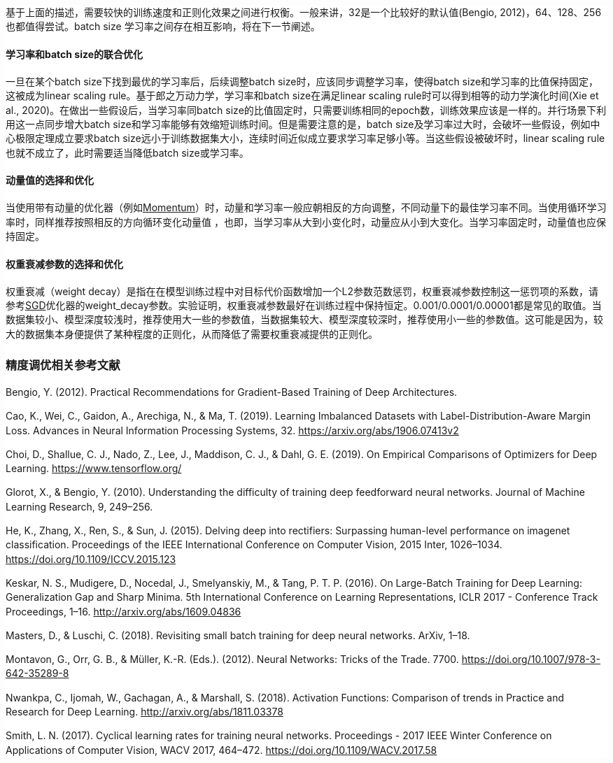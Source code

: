 基于上面的描述，需要较快的训练速度和正则化效果之间进行权衡。一般来讲，32是一个比较好的默认值(Bengio, 2012)，64、128、256 也都值得尝试。batch size 学习率之间存在相互影响，将在下一节阐述。

#### 学习率和batch size的联合优化

一旦在某个batch size下找到最优的学习率后，后续调整batch size时，应该同步调整学习率，使得batch size和学习率的比值保持固定，这被成为linear scaling rule。基于郎之万动力学，学习率和batch size在满足linear scaling rule时可以得到相等的动力学演化时间(Xie et al., 2020)。在做出一些假设后，当学习率同batch size的比值固定时，只需要训练相同的epoch数，训练效果应该是一样的。并行场景下利用这一点同步增大batch size和学习率能够有效缩短训练时间。但是需要注意的是，batch size及学习率过大时，会破坏一些假设，例如中心极限定理成立要求batch size远小于训练数据集大小，连续时间近似成立要求学习率足够小等。当这些假设被破坏时，linear scaling rule也就不成立了，此时需要适当降低batch size或学习率。

#### 动量值的选择和优化

当使用带有动量的优化器（例如[Momentum](https://www.mindspore.cn/docs/api/zh-CN/r1.5/api_python/nn/mindspore.nn.Momentum.html#mindspore.nn.Momentum)）时，动量和学习率一般应朝相反的方向调整，不同动量下的最佳学习率不同。当使用循环学习率时，同样推荐按照相反的方向循环变化动量值 ，也即，当学习率从大到小变化时，动量应从小到大变化。当学习率固定时，动量值也应保持固定。

#### 权重衰减参数的选择和优化

权重衰减（weight decay）是指在在模型训练过程中对目标代价函数增加一个L2参数范数惩罚，权重衰减参数控制这一惩罚项的系数，请参考[SGD](https://www.mindspore.cn/docs/api/zh-CN/r1.5/api_python/nn/mindspore.nn.SGD.html#mindspore.nn.SGD)优化器的weight_decay参数。实验证明，权重衰减参数最好在训练过程中保持恒定。0.001/0.0001/0.00001都是常见的取值。当数据集较小、模型深度较浅时，推荐使用大一些的参数值，当数据集较大、模型深度较深时，推荐使用小一些的参数值。这可能是因为，较大的数据集本身便提供了某种程度的正则化，从而降低了需要权重衰减提供的正则化。

### 精度调优相关参考文献

Bengio, Y. (2012). Practical Recommendations for Gradient-Based Training of Deep Architectures.

Cao, K., Wei, C., Gaidon, A., Arechiga, N., & Ma, T. (2019). Learning Imbalanced Datasets with Label-Distribution-Aware Margin Loss. Advances in Neural Information Processing Systems, 32. <https://arxiv.org/abs/1906.07413v2>

Choi, D., Shallue, C. J., Nado, Z., Lee, J., Maddison, C. J., & Dahl, G. E. (2019). On Empirical Comparisons of Optimizers for Deep Learning. <https://www.tensorflow.org/>

Glorot, X., & Bengio, Y. (2010). Understanding the difficulty of training deep feedforward neural networks. Journal of Machine Learning Research, 9, 249–256.

He, K., Zhang, X., Ren, S., & Sun, J. (2015). Delving deep into rectifiers: Surpassing human-level performance on imagenet classification. Proceedings of the IEEE International Conference on Computer Vision, 2015 Inter, 1026–1034. <https://doi.org/10.1109/ICCV.2015.123>

Keskar, N. S., Mudigere, D., Nocedal, J., Smelyanskiy, M., & Tang, P. T. P. (2016). On Large-Batch Training for Deep Learning: Generalization Gap and Sharp Minima. 5th International Conference on Learning Representations, ICLR 2017 - Conference Track Proceedings, 1–16. <http://arxiv.org/abs/1609.04836>

Masters, D., & Luschi, C. (2018). Revisiting small batch training for deep neural networks. ArXiv, 1–18.

Montavon, G., Orr, G. B., & Müller, K.-R. (Eds.). (2012). Neural Networks: Tricks of the Trade. 7700. <https://doi.org/10.1007/978-3-642-35289-8>

Nwankpa, C., Ijomah, W., Gachagan, A., & Marshall, S. (2018). Activation Functions: Comparison of trends in Practice and Research for Deep Learning. <http://arxiv.org/abs/1811.03378>

Smith, L. N. (2017). Cyclical learning rates for training neural networks. Proceedings - 2017 IEEE Winter Conference on Applications of Computer Vision, WACV 2017, 464–472. <https://doi.org/10.1109/WACV.2017.58>
